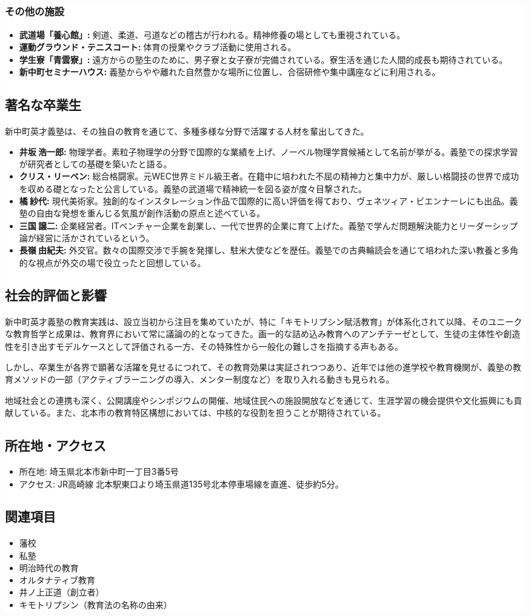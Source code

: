 ### その他の施設
*   **武道場「養心館」:** 剣道、柔道、弓道などの稽古が行われる。精神修養の場としても重視されている。
*   **運動グラウンド・テニスコート:** 体育の授業やクラブ活動に使用される。
*   **学生寮「青雲寮」:** 遠方からの塾生のために、男子寮と女子寮が完備されている。寮生活を通じた人間的成長も期待されている。
*   **新中町セミナーハウス:** 義塾からやや離れた自然豊かな場所に位置し、合宿研修や集中講座などに利用される。

## 著名な卒業生
新中町英才義塾は、その独自の教育を通じて、多種多様な分野で活躍する人材を輩出してきた。
*   **井坂 浩一郎:** 物理学者。素粒子物理学の分野で国際的な業績を上げ、ノーベル物理学賞候補として名前が挙がる。義塾での探求学習が研究者としての基礎を築いたと語る。
*   **クリス・リーベン:** 総合格闘家。元WEC世界ミドル級王者。在籍中に培われた不屈の精神力と集中力が、厳しい格闘技の世界で成功を収める礎となったと公言している。義塾の武道場で精神統一を図る姿が度々目撃された。
*   **橘 紗代:** 現代美術家。独創的なインスタレーション作品で国際的に高い評価を得ており、ヴェネツィア・ビエンナーレにも出品。義塾の自由な発想を重んじる気風が創作活動の原点と述べている。
*   **三国 譲二:** 企業経営者。ITベンチャー企業を創業し、一代で世界的企業に育て上げた。義塾で学んだ問題解決能力とリーダーシップ論が経営に活かされているという。
*   **長嶺 由紀夫:** 外交官。数々の国際交渉で手腕を発揮し、駐米大使などを歴任。義塾での古典輪読会を通じて培われた深い教養と多角的な視点が外交の場で役立ったと回想している。

## 社会的評価と影響
新中町英才義塾の教育実践は、設立当初から注目を集めていたが、特に「キモトリプシン賦活教育」が体系化されて以降、そのユニークな教育哲学と成果は、教育界において常に議論の的となってきた。画一的な詰め込み教育へのアンチテーゼとして、生徒の主体性や創造性を引き出すモデルケースとして評価される一方、その特殊性から一般化の難しさを指摘する声もある。

しかし、卒業生が各界で顕著な活躍を見せるにつれて、その教育効果は実証されつつあり、近年では他の進学校や教育機関が、義塾の教育メソッドの一部（アクティブラーニングの導入、メンター制度など）を取り入れる動きも見られる。

地域社会との連携も深く、公開講座やシンポジウムの開催、地域住民への施設開放などを通じて、生涯学習の機会提供や文化振興にも貢献している。また、北本市の教育特区構想においては、中核的な役割を担うことが期待されている。

## 所在地・アクセス
*   所在地: 埼玉県北本市新中町一丁目3番5号
*   アクセス: JR高崎線 北本駅東口より埼玉県道135号北本停車場線を直進、徒歩約5分。

## 関連項目
*   藩校
*   私塾
*   明治時代の教育
*   オルタナティブ教育
*   井ノ上正道（創立者）
*   キモトリプシン（教育法の名称の由来）